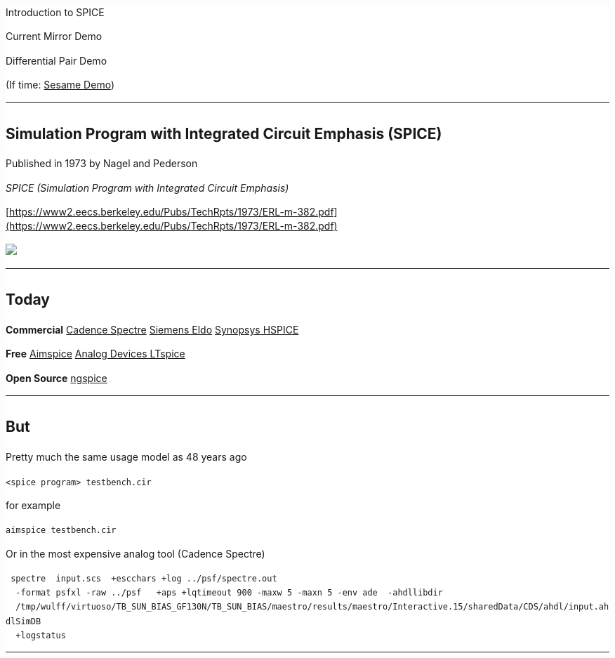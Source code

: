 Introduction to SPICE

Current Mirror Demo

Differential Pair Demo

(If time: [Sesame Demo](https://sesame.readthedocs.io/en/latest/index.html))

---

## Simulation Program with Integrated Circuit Emphasis (SPICE)

Published in 1973 by Nagel and Pederson

*SPICE (Simulation Program with Integrated Circuit Emphasis)*

[https://www2.eecs.berkeley.edu/Pubs/TechRpts/1973/ERL-m-382.pdf](https://www2.eecs.berkeley.edu/Pubs/TechRpts/1973/ERL-m-382.pdf)

![](/aic2023/assets/nagel.png)

---
## Today


**Commercial**
[Cadence Spectre](https://www.cadence.com/ko_KR/home/tools/custom-ic-analog-rf-design/circuit-simulation/spectre-simulation-platform.html)
[Siemens Eldo](https://eda.sw.siemens.com/en-US/ic/eldo/)
[Synopsys HSPICE](https://www.synopsys.com/implementation-and-signoff/ams-simulation/primesim-hspice.html)


**Free**
[Aimspice](http://aimspice.com)
[Analog Devices LTspice](https://www.analog.com/en/design-center/design-tools-and-calculators/ltspice-simulator.html)

**Open Source**
[ngspice](http://ngspice.sourceforge.net)

---
## But

Pretty much the same usage model as 48 years ago

    <spice program> testbench.cir
    
for example

    aimspice testbench.cir
    
Or in the most expensive analog tool (Cadence Spectre)

     spectre  input.scs  +escchars +log ../psf/spectre.out 
      -format psfxl -raw ../psf   +aps +lqtimeout 900 -maxw 5 -maxn 5 -env ade  -ahdllibdir 
      /tmp/wulff/virtuoso/TB_SUN_BIAS_GF130N/TB_SUN_BIAS/maestro/results/maestro/Interactive.15/sharedData/CDS/ahdl/input.ahdlSimDB 
      +logstatus 

---